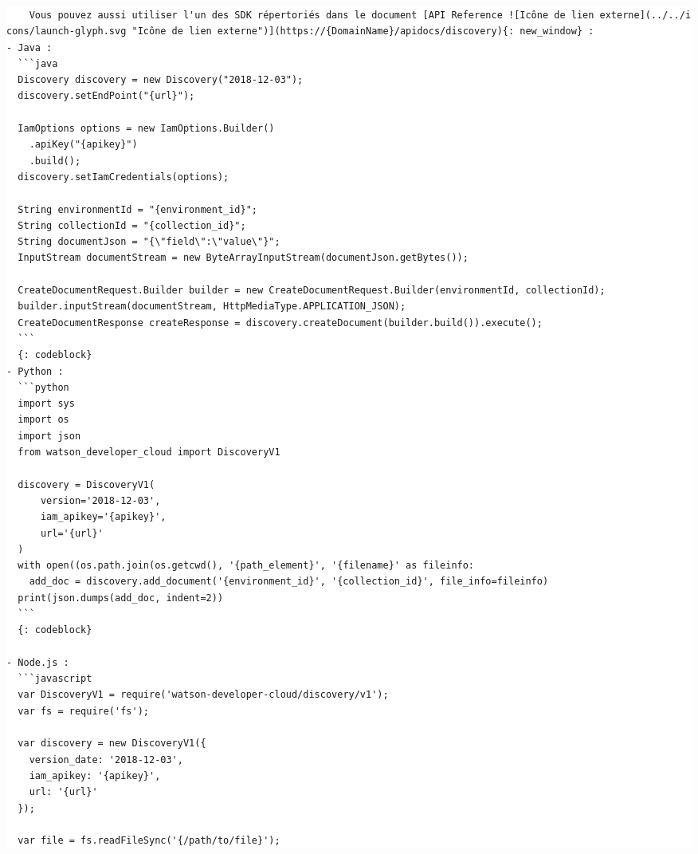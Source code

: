         Vous pouvez aussi utiliser l'un des SDK répertoriés dans le document [API Reference ![Icône de lien externe](../../icons/launch-glyph.svg "Icône de lien externe")](https://{DomainName}/apidocs/discovery){: new_window} :
    - Java :
      ```java
      Discovery discovery = new Discovery("2018-12-03");
      discovery.setEndPoint("{url}");

      IamOptions options = new IamOptions.Builder()
        .apiKey("{apikey}")
        .build();
      discovery.setIamCredentials(options);

      String environmentId = "{environment_id}";
      String collectionId = "{collection_id}";
      String documentJson = "{\"field\":\"value\"}";
      InputStream documentStream = new ByteArrayInputStream(documentJson.getBytes());

      CreateDocumentRequest.Builder builder = new CreateDocumentRequest.Builder(environmentId, collectionId);
      builder.inputStream(documentStream, HttpMediaType.APPLICATION_JSON);
      CreateDocumentResponse createResponse = discovery.createDocument(builder.build()).execute();
      ```
      {: codeblock}
    - Python :
      ```python
      import sys
      import os
      import json
      from watson_developer_cloud import DiscoveryV1

      discovery = DiscoveryV1(
          version='2018-12-03',
          iam_apikey='{apikey}',
          url='{url}'
      )
      with open((os.path.join(os.getcwd(), '{path_element}', '{filename}' as fileinfo:
        add_doc = discovery.add_document('{environment_id}', '{collection_id}', file_info=fileinfo)
      print(json.dumps(add_doc, indent=2))
      ```
      {: codeblock}

    - Node.js :
      ```javascript
      var DiscoveryV1 = require('watson-developer-cloud/discovery/v1');
      var fs = require('fs');

      var discovery = new DiscoveryV1({
        version_date: '2018-12-03',
        iam_apikey: '{apikey}',
        url: '{url}'
      });

      var file = fs.readFileSync('{/path/to/file}');
